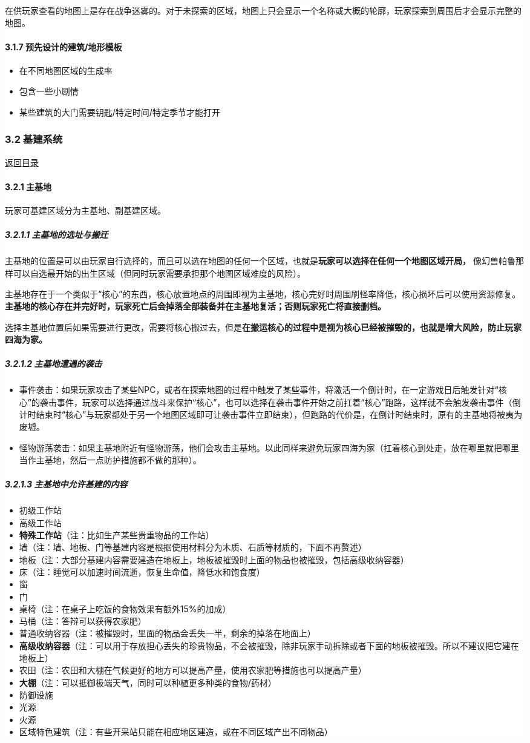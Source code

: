 在供玩家查看的地图上是存在战争迷雾的。对于未探索的区域，地图上只会显示一个名称或大概的轮廓，玩家探索到周围后才会显示完整的地图。

<tag id="317预先设计的建筑地形模板"></tag> 
#### 3.1.7 预先设计的建筑/地形模板

- 在不同地图区域的生成率

- 包含一些小剧情

- 某些建筑的大门需要钥匙/特定时间/特定季节才能打开

<tag id="32基建系统"></tag> 
### 3.2 基建系统

[返回目录](#目录)

<tag id="321主基地"></tag> 
#### 3.2.1 主基地

玩家可基建区域分为主基地、副基建区域。

<tag id="3211主基地的选址与搬迁"></tag> 
##### 3.2.1.1 主基地的选址与搬迁

主基地的位置是可以由玩家自行选择的，而且可以选在地图的任何一个区域，也就是**玩家可以选择在任何一个地图区域开局，** 像幻兽帕鲁那样可以自选最开始的出生区域（但同时玩家需要承担那个地图区域难度的风险）。

主基地存在于一个类似于“核心”的东西，核心放置地点的周围即视为主基地，核心完好时周围刷怪率降低，核心损坏后可以使用资源修复。**主基地的核心存在并完好时，玩家死亡后会掉落全部装备并在主基地复活；否则玩家死亡将直接删档。**

选择主基地位置后如果需要进行更改，需要将核心搬过去，但是**在搬运核心的过程中是视为核心已经被摧毁的，**也就是增大风险，防止玩家四海为家**。**

<tag id="3212主基地遭遇的袭击"></tag> 
##### 3.2.1.2 主基地遭遇的袭击

- 事件袭击：如果玩家攻击了某些NPC，或者在探索地图的过程中触发了某些事件，将激活一个倒计时，在一定游戏日后触发针对“核心”的袭击事件，玩家可以选择通过战斗来保护“核心”，也可以选择在袭击事件开始之前扛着“核心”跑路，这样就不会触发袭击事件（倒计时结束时“核心”与玩家都处于另一个地图区域即可让袭击事件立即结束），但跑路的代价是，在倒计时结束时，原有的主基地将被夷为废墟。

- 怪物游荡袭击：如果主基地附近有怪物游荡，他们会攻击主基地。以此同样来避免玩家四海为家（扛着核心到处走，放在哪里就把哪里当作主基地，然后一点防护措施都不做的那种）。

<tag id="3213主基地中允许基建的内容"></tag> 
##### 3.2.1.3 主基地中允许基建的内容

- 初级工作站
- 高级工作站
- **特殊工作站**（注：比如生产某些贵重物品的工作站）
- 墙（注：墙、地板、门等基建内容是根据使用材料分为木质、石质等材质的，下面不再赘述）
- 地板（注：大部分基建内容需要建造在地板上，地板被摧毁时上面的物品也被摧毁，包括高级收纳容器）
- 床（注：睡觉可以加速时间流逝，恢复生命值，降低水和饱食度）
- 窗
- 门
- 桌椅（注：在桌子上吃饭的食物效果有额外15%的加成）
- 马桶（注：答辩可以获得农家肥）
- 普通收纳容器（注：被摧毁时，里面的物品会丢失一半，剩余的掉落在地面上）
- **高级收纳容器**（注：可以用于存放担心丢失的珍贵物品，不会被摧毁，除非玩家手动拆除或者下面的地板被摧毁。所以不建议把它建在地板上）
- 农田（注：农田和大棚在气候更好的地方可以提高产量，使用农家肥等措施也可以提高产量）
- **大棚**（注：可以抵御极端天气，同时可以种植更多种类的食物/药材）
- 防御设施
- 光源
- 火源
- 区域特色建筑（注：有些开采站只能在相应地区建造，或在不同区域产出不同物品）
